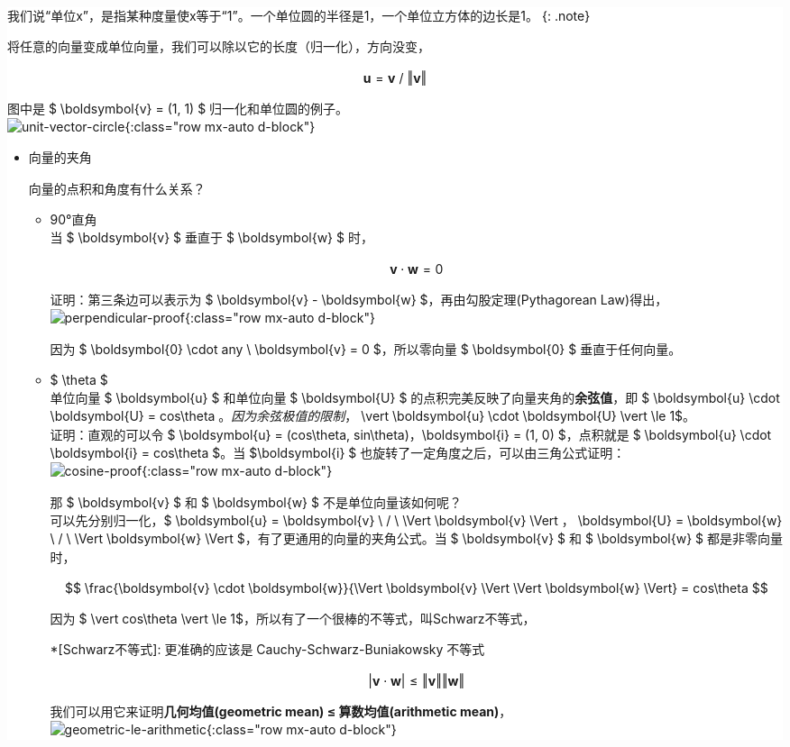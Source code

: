   我们说“单位x”，是指某种度量使x等于“1”。一个单位圆的半径是1，一个单位立方体的边长是1。
  {: .note}

  将任意的向量变成单位向量，我们可以除以它的长度（归一化），方向没变，

  $$
  \boldsymbol{u} = \boldsymbol{v} \ / \ \Vert \boldsymbol{v} \Vert
  $$

  图中是 $ \boldsymbol{v} = (1, 1) $ 归一化和单位圆的例子。<br>
  ![unit-vector-circle](https://wx1.sinaimg.cn/large/9f1c5669gy1fthz6w2c2oj20em05r3yz.jpg){:class="row mx-auto d-block"}

- 向量的夹角

  向量的点积和角度有什么关系？

  - 90°直角 <br>
    当 $ \boldsymbol{v} $ 垂直于 $ \boldsymbol{w} $ 时，

    $$
    \boldsymbol{v} \cdot \boldsymbol{w} = 0
    $$

    证明：第三条边可以表示为 $ \boldsymbol{v} - \boldsymbol{w} $，再由勾股定理(Pythagorean Law)得出，<br>
    ![perpendicular-proof](https://wx3.sinaimg.cn/large/9f1c5669gy1fti0oz9e9hj20c805d3ys.jpg){:class="row mx-auto d-block"}

    因为 $ \boldsymbol{0} \cdot any \ \boldsymbol{v} = 0 $，所以零向量 $ \boldsymbol{0} $ 垂直于任何向量。

  - $ \theta $ <br>
    单位向量 $ \boldsymbol{u} $ 和单位向量 $ \boldsymbol{U} $ 的点积完美反映了向量夹角的**余弦值**，即 $ \boldsymbol{u} \cdot \boldsymbol{U} = cos\theta $。因为余弦极值的限制，$ \vert \boldsymbol{u} \cdot \boldsymbol{U} \vert \le 1$。<br>
    证明：直观的可以令 $ \boldsymbol{u} = (cos\theta, sin\theta)，\boldsymbol{i} = (1, 0) $，点积就是 $ \boldsymbol{u} \cdot \boldsymbol{i} = cos\theta $。当 $\boldsymbol{i} $ 也旋转了一定角度之后，可以由三角公式证明：<br>
    ![cosine-proof](https://wx2.sinaimg.cn/mw690/9f1c5669gy1fti0p2g1lsj20eb07paak.jpg){:class="row mx-auto d-block"}

    那 $ \boldsymbol{v} $ 和 $ \boldsymbol{w} $ 不是单位向量该如何呢？ <br>
    可以先分别归一化，$ \boldsymbol{u} = \boldsymbol{v} \ / \ \Vert \boldsymbol{v} \Vert $，$ \boldsymbol{U} = \boldsymbol{w} \ / \ \Vert \boldsymbol{w} \Vert $，有了更通用的向量的夹角公式。当 $ \boldsymbol{v} $ 和 $ \boldsymbol{w} $ 都是非零向量时，

    $$
    \frac{\boldsymbol{v} \cdot \boldsymbol{w}}{\Vert \boldsymbol{v} \Vert \Vert \boldsymbol{w} \Vert} = cos\theta
    $$


    因为 $ \vert cos\theta \vert \le 1$，所以有了一个很棒的不等式，叫Schwarz不等式，

    *[Schwarz不等式]: 更准确的应该是 Cauchy-Schwarz-Buniakowsky 不等式


    $$
    \vert \boldsymbol{v} \cdot \boldsymbol{w} \vert \le \Vert \boldsymbol{v} \Vert \Vert \boldsymbol{w} \Vert
    $$

    我们可以用它来证明**几何均值(geometric mean) ≤ 算数均值(arithmetic mean)**，<br>
    ![geometric-le-arithmetic](https://wx2.sinaimg.cn/large/9f1c5669gy1fti23624aej209w05ymxk.jpg){:class="row mx-auto d-block"}


[^notation-warning]: **向量**的标识与**标量**以**粗体**进行区分如 $c\boldsymbol{v} \  + \ d\boldsymbol{w}$ 中的向量 $\boldsymbol{v},\ \boldsymbol{w}$，标量$c,\ d$。:rooster:
[^solution-reference]: 豆瓣的讨论: [超立方体到底有几个二维正方形表面？](https://www.douban.com/group/topic/7232618/)
[^diff-avg-ways-discussion]: 平均值是对数据的简化概括，一定伴随着信息的损失，[在什么场合应当用几何平均值，而不是用算术平均值？](http://blog.sciencenet.cn/blog-2024-341374.html)